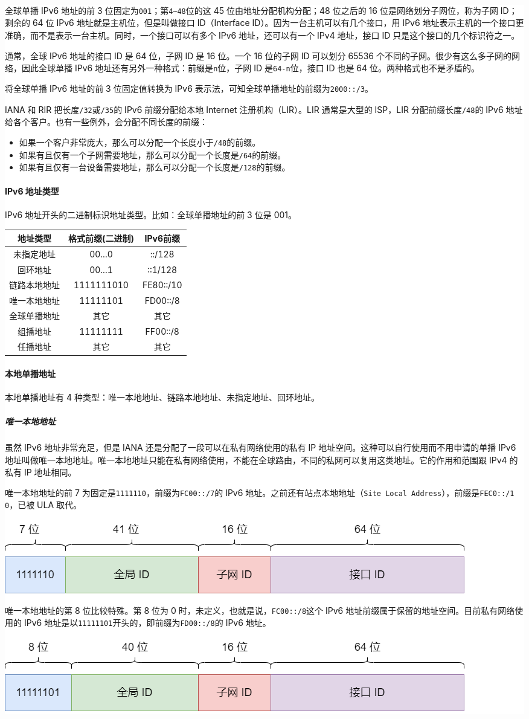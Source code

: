 全球单播 IPv6 地址的前 3 位固定为`001`；第`4~48`位的这 45 位由地址分配机构分配；48 位之后的 16 位是网络划分子网位，称为子网 ID；剩余的 64 位 IPv6 地址就是主机位，但是叫做接口 ID（Interface ID）。因为一台主机可以有几个接口，用 IPv6 地址表示主机的一个接口更准确，而不是表示一台主机。同时，一个接口可以有多个 IPv6 地址，还可以有一个 IPv4 地址，接口 ID 只是这个接口的几个标识符之一。

通常，全球 IPv6 地址的接口 ID 是 64 位，子网 ID 是 16 位。一个 16 位的子网 ID 可以划分 65536 个不同的子网。很少有这么多子网的网络，因此全球单播 IPv6 地址还有另外一种格式：前缀是`n`位，子网 ID 是`64-n`位，接口 ID 也是 64 位。两种格式也不是矛盾的。

将全球单播 IPv6 地址的前 3 位固定值转换为 IPv6 表示法，可知全球单播地址的前缀为`2000::/3`。

IANA 和 RIR 把长度`/32`或`/35`的 IPv6 前缀分配给本地 Internet 注册机构（LIR）。LIR 通常是大型的 ISP，LIR 分配前缀长度`/48`的 IPv6 地址给各个客户。也有一些例外，会分配不同长度的前缀：
* 如果一个客户非常庞大，那么可以分配一个长度小于`/48`的前缀。
* 如果有且仅有一个子网需要地址，那么可以分配一个长度是`/64`的前缀。
* 如果有且仅有一台设备需要地址，那么可以分配一个长度是`/128`的前缀。

#### IPv6 地址类型
IPv6 地址开头的二进制标识地址类型。比如：全球单播地址的前 3 位是 001。

|  地址类型   | 格式前缀(二进制)  |  IPv6前缀   |
|:-------:|:----------:|:---------:|
|  未指定地址  | 00...0     | ::/128    |
| 回环地址    |   00...1   |  ::1/128  |
| 链路本地地址  | 1111111010 | FE80::/10 |
| 唯一本地地址  |  11111101  | FD00::/8  |
| 全球单播地址  |     其它     |    其它     |
|  组播地址   |  11111111  | FF00::/8  |
|  任播地址   |     其它     |    其它     |

#### 本地单播地址
本地单播地址有 4 种类型：唯一本地地址、链路本地地址、未指定地址、回环地址。
##### 唯一本地地址
虽然 IPv6 地址非常充足，但是 IANA 还是分配了一段可以在私有网络使用的私有 IP 地址空间。这种可以自行使用而不用申请的单播 IPv6 地址叫做唯一本地地址。唯一本地地址只能在私有网络使用，不能在全球路由，不同的私网可以复用这类地址。它的作用和范围跟 IPv4 的私有 IP 地址相同。

唯一本地地址的前 7 为固定是`1111110`，前缀为`FC00::/7`的 IPv6 地址。之前还有站点本地地址（`Site Local Address`），前缀是`FEC0::/10`，已被 ULA 取代。

![](IPv6详解/3.png)

唯一本地地址的第 8 位比较特殊。第 8 位为 0 时，未定义，也就是说，`FC00::/8`这个 IPv6 地址前缀属于保留的地址空间。目前私有网络使用的 IPv6 地址是以`11111101`开头的，即前缀为`FD00::/8`的 IPv6 地址。

![](IPv6详解/4.png)
